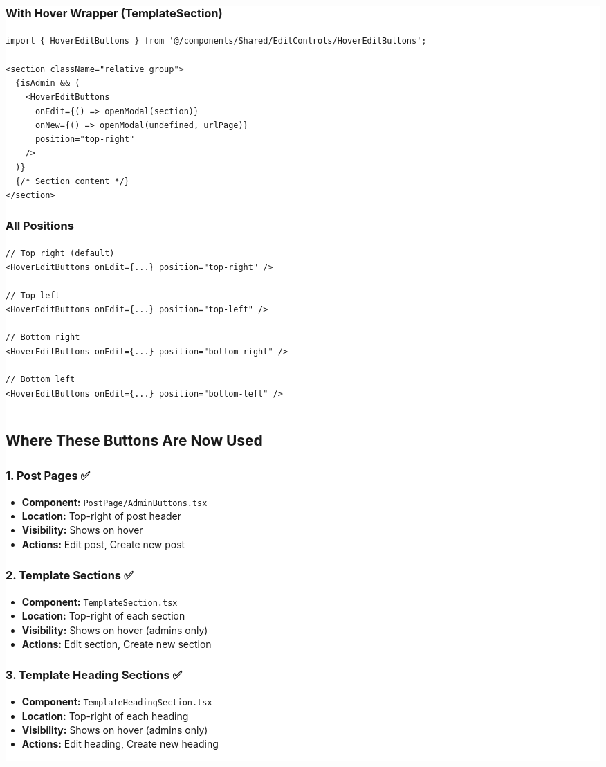 ### With Hover Wrapper (TemplateSection)
```tsx
import { HoverEditButtons } from '@/components/Shared/EditControls/HoverEditButtons';

<section className="relative group">
  {isAdmin && (
    <HoverEditButtons
      onEdit={() => openModal(section)}
      onNew={() => openModal(undefined, urlPage)}
      position="top-right"
    />
  )}
  {/* Section content */}
</section>
```

### All Positions
```tsx
// Top right (default)
<HoverEditButtons onEdit={...} position="top-right" />

// Top left
<HoverEditButtons onEdit={...} position="top-left" />

// Bottom right
<HoverEditButtons onEdit={...} position="bottom-right" />

// Bottom left
<HoverEditButtons onEdit={...} position="bottom-left" />
```

---

## Where These Buttons Are Now Used

### 1. Post Pages ✅
- **Component:** `PostPage/AdminButtons.tsx`
- **Location:** Top-right of post header
- **Visibility:** Shows on hover
- **Actions:** Edit post, Create new post

### 2. Template Sections ✅
- **Component:** `TemplateSection.tsx`
- **Location:** Top-right of each section
- **Visibility:** Shows on hover (admins only)
- **Actions:** Edit section, Create new section

### 3. Template Heading Sections ✅
- **Component:** `TemplateHeadingSection.tsx`
- **Location:** Top-right of each heading
- **Visibility:** Shows on hover (admins only)
- **Actions:** Edit heading, Create new heading

---